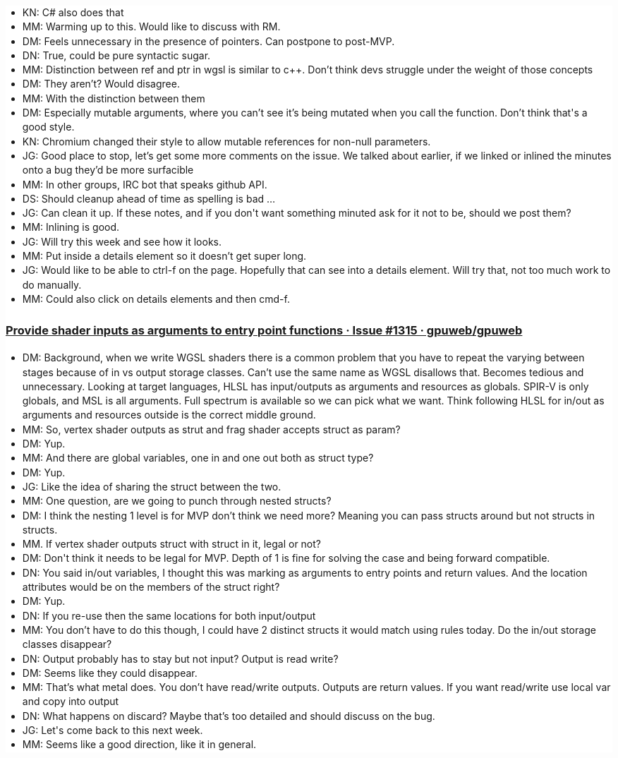 *   KN: C# also does that
*   MM: Warming up to this. Would like to discuss with RM.
*   DM: Feels unnecessary in the presence of pointers. Can postpone to post-MVP.
*   DN: True, could be pure syntactic sugar.
*   MM: Distinction between ref and ptr in wgsl is similar to c++. Don’t think devs struggle under the weight of those concepts
*   DM: They aren’t? Would disagree.
*   MM: With the distinction between them
*   DM: Especially mutable arguments, where you can’t see it’s being mutated when you call the function. Don’t think that's a good style.
*   KN: Chromium changed their style to allow mutable references for non-null parameters.
*    JG: Good place to stop, let’s get some more comments on the issue. We talked about earlier, if we linked or inlined the minutes onto a bug they’d be more surfacible
*   MM: In other groups, IRC bot that speaks github API.
*   DS: Should cleanup ahead of time as spelling is bad …
*   JG: Can clean it up. If these notes, and if you don't want something minuted ask for it not to be, should we post them?
*   MM: Inlining is good.
*   JG: Will try this week and see how it looks.
*   MM: Put inside a details element so it doesn’t get super long.
*   JG: Would like to be able to ctrl-f on the page. Hopefully that can see into a details element. Will try that, not too much work to do manually.
*   MM: Could also click on details elements and then cmd-f.


### [Provide shader inputs as arguments to entry point functions · Issue #1315 · gpuweb/gpuweb](https://github.com/gpuweb/gpuweb/issues/1315) 



*    DM: Background, when we write WGSL shaders there is a common problem that you have to repeat the varying between stages because of in vs output storage classes. Can’t use the same name as WGSL disallows that. Becomes tedious and unnecessary. Looking at target languages, HLSL has input/outputs as arguments and resources as globals. SPIR-V is only globals, and MSL is all arguments. Full spectrum is available so we can pick what we want. Think following HLSL for in/out as arguments and resources outside is the correct middle ground.
*   MM: So, vertex shader outputs as strut and frag shader accepts struct as param?
*   DM: Yup.
*   MM: And there are global variables, one in and one out both as struct type?
*   DM: Yup.
*   JG: Like the idea of sharing the struct between the two.
*   MM: One question, are we going to punch through nested structs?
*   DM: I think the nesting 1 level is for MVP don’t think we need more? Meaning you can pass structs around but not structs in  structs.
*   MM. If vertex shader outputs struct with struct in it, legal or not?
*   DM: Don't think it needs to be legal for MVP. Depth of 1 is fine for solving the case and being forward compatible.
*   DN: You said in/out variables, I thought this was marking as arguments to entry points and return values. And the location attributes would be on the members of the struct right?
*   DM: Yup.
*   DN: If you re-use then the same locations  for both input/output
*   MM: You don’t have to do this though, I could have 2 distinct structs it would match using rules today. Do the in/out storage classes disappear?
*   DN: Output probably has to stay but not input? Output is read write?
*   DM: Seems like they could disappear.
*   MM: That’s what metal does. You don’t have read/write outputs. Outputs are return values. If you want read/write use local var and copy into output
*   DN: What happens on discard? Maybe that’s too detailed and should discuss on the bug.
*   JG: Let's come back to this next week.
*   MM: Seems like a good direction, like it in general.
